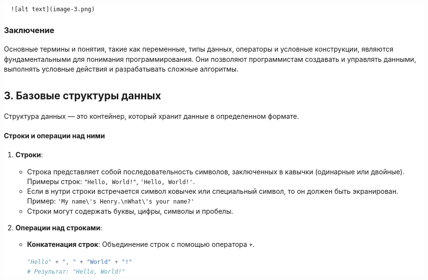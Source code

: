       ![alt text](image-3.png)
     

### Заключение
Основные термины и понятия, такие как переменные, типы данных, операторы и условные конструкции, являются фундаментальными для понимания программирования. Они позволяют программистам создавать и управлять данными, выполнять условные действия и разрабатывать сложные алгоритмы.


<h2>3. Базовые структуры данных</h2>

Структура данных — это контейнер, который хранит данные в определенном формате.


#### Строки и операции над ними

1. **Строки**:
   - Строка представляет собой последовательность символов, заключенных в кавычки (одинарные или двойные).  Примеры строк: `"Hello, World!"`, `'Hello, World!'`.
   - Если в нутри строки встречается символ ковычек или специальный символ, то он должен быть экранирован. Пример: `'My name\'s Henry.\nWhat\'s your name?'`
   - Строки могут содержать буквы, цифры, символы и пробелы.

2. **Операции над строками**:
   - **Конкатенация строк**: Объединение строк с помощью оператора `+`.
     ```python
     "Hello" + ", " + "World" + "!"
     # Результат: "Hello, World!"
     ```
